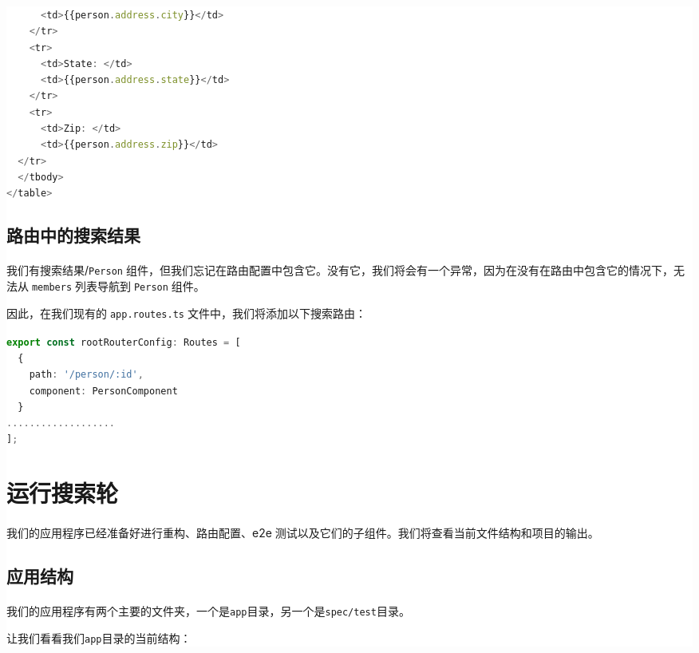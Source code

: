 ```ts
      <td>{{person.address.city}}</td> 
    </tr> 
    <tr> 
      <td>State: </td> 
      <td>{{person.address.state}}</td> 
    </tr> 
    <tr> 
      <td>Zip: </td> 
      <td>{{person.address.zip}}</td> 
  </tr> 
  </tbody> 
</table> 

```

## 路由中的搜索结果

我们有搜索结果/`Person` 组件，但我们忘记在路由配置中包含它。没有它，我们将会有一个异常，因为在没有在路由中包含它的情况下，无法从 `members` 列表导航到 `Person` 组件。

因此，在我们现有的 `app.routes.ts` 文件中，我们将添加以下搜索路由：

```ts
export const rootRouterConfig: Routes = [ 
  { 
    path: '/person/:id', 
    component: PersonComponent 
  } 
................... 
]; 

```

# 运行搜索轮

我们的应用程序已经准备好进行重构、路由配置、e2e 测试以及它们的子组件。我们将查看当前文件结构和项目的输出。

## 应用结构

我们的应用程序有两个主要的文件夹，一个是`app`目录，另一个是`spec/test`目录。

让我们看看我们`app`目录的当前结构：

